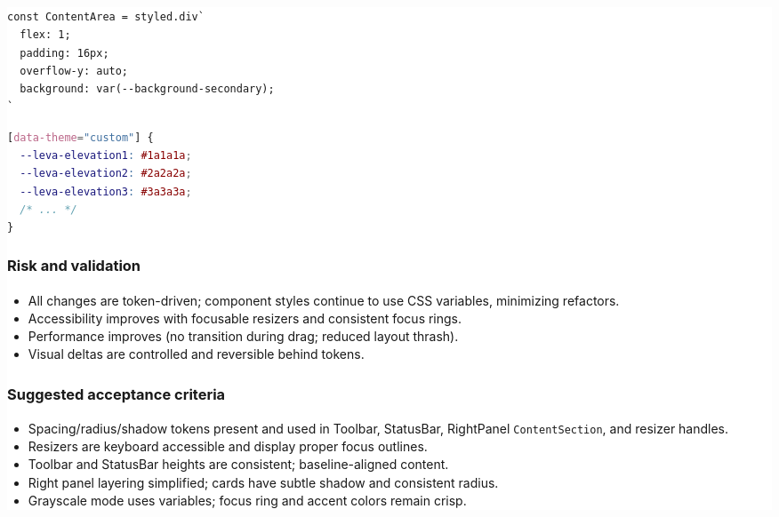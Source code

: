 ```23:41:src/components/ConfigExplorer/RightPanel.tsx
const ContentArea = styled.div`
  flex: 1;
  padding: 16px;
  overflow-y: auto;
  background: var(--background-secondary);
`
```

```28:36:src/styles/leva-theme.css
[data-theme="custom"] {
  --leva-elevation1: #1a1a1a;
  --leva-elevation2: #2a2a2a;
  --leva-elevation3: #3a3a3a;
  /* ... */
}
```

### Risk and validation
- All changes are token-driven; component styles continue to use CSS variables, minimizing refactors.
- Accessibility improves with focusable resizers and consistent focus rings.
- Performance improves (no transition during drag; reduced layout thrash).
- Visual deltas are controlled and reversible behind tokens.

### Suggested acceptance criteria
- Spacing/radius/shadow tokens present and used in Toolbar, StatusBar, RightPanel `ContentSection`, and resizer handles.
- Resizers are keyboard accessible and display proper focus outlines.
- Toolbar and StatusBar heights are consistent; baseline-aligned content.
- Right panel layering simplified; cards have subtle shadow and consistent radius.
- Grayscale mode uses variables; focus ring and accent colors remain crisp.

